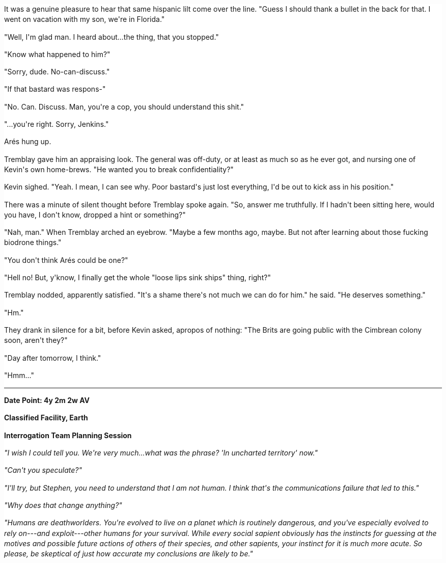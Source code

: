 It was a genuine pleasure to hear that same hispanic lilt come over the line. "Guess I should thank a bullet in the back for that. I went on vacation with my son, we're in Florida."

"Well, I'm glad man. I heard about...the thing, that you stopped."

"Know what happened to him?"

"Sorry, dude. No-can-discuss."

"If that bastard was respons-"

"No. Can. Discuss. Man, you're a cop, you should understand this shit."

"...you're right. Sorry, Jenkins."

Arés hung up.

Tremblay gave him an appraising look. The general was off-duty, or at least as much so as he ever got, and nursing one of Kevin's own home-brews. "He wanted you to break confidentiality?"

Kevin sighed. "Yeah. I mean, I can see why. Poor bastard's just lost everything, I'd be out to kick ass in his position."

There was a minute of silent thought before Tremblay spoke again. "So, answer me truthfully. If I hadn't been sitting here, would you have, I don't know, dropped a hint or something?"

"Nah, man." When Tremblay arched an eyebrow. "Maybe a few months ago, maybe. But not after learning about those fucking biodrone things."

"You don't think Arés could be one?"

"Hell no! But, y'know, I finally get the whole "loose lips sink ships" thing, right?"

Tremblay nodded, apparently satisfied. "It's a shame there's not much we can do for him." he said. "He deserves something."

"Hm."

They drank in silence for a bit, before Kevin asked, apropos of nothing: "The Brits are going public with the Cimbrean colony soon, aren't they?"

"Day after tomorrow, I think."

"Hmm..."

___

**Date Point: 4y 2m 2w AV**

**Classified Facility, Earth**

**Interrogation Team Planning Session**

*"I wish I could tell you. We're very much...what was the phrase? 'In uncharted territory' now."*

*"Can't you speculate?"*

*"I'll try, but Stephen, you need to understand that I am not human. I think that's the communications failure that led to this."*

*"Why does that change anything?"*

*"Humans are deathworlders. You're evolved to live on a planet which is routinely dangerous, and you've especially evolved to rely on---and exploit---other humans for your survival. While every social sapient obviously has the instincts for guessing at the motives and possible future actions of others of their species, and other sapients, your instinct for it is much more acute. So please, be skeptical of just how accurate my conclusions are likely to be."*
